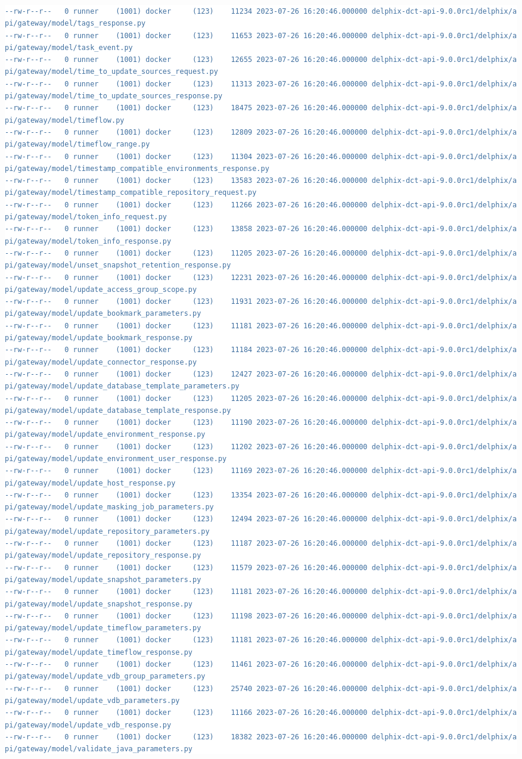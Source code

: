 ```diff
--rw-r--r--   0 runner    (1001) docker     (123)    11234 2023-07-26 16:20:46.000000 delphix-dct-api-9.0.0rc1/delphix/api/gateway/model/tags_response.py
--rw-r--r--   0 runner    (1001) docker     (123)    11653 2023-07-26 16:20:46.000000 delphix-dct-api-9.0.0rc1/delphix/api/gateway/model/task_event.py
--rw-r--r--   0 runner    (1001) docker     (123)    12655 2023-07-26 16:20:46.000000 delphix-dct-api-9.0.0rc1/delphix/api/gateway/model/time_to_update_sources_request.py
--rw-r--r--   0 runner    (1001) docker     (123)    11313 2023-07-26 16:20:46.000000 delphix-dct-api-9.0.0rc1/delphix/api/gateway/model/time_to_update_sources_response.py
--rw-r--r--   0 runner    (1001) docker     (123)    18475 2023-07-26 16:20:46.000000 delphix-dct-api-9.0.0rc1/delphix/api/gateway/model/timeflow.py
--rw-r--r--   0 runner    (1001) docker     (123)    12809 2023-07-26 16:20:46.000000 delphix-dct-api-9.0.0rc1/delphix/api/gateway/model/timeflow_range.py
--rw-r--r--   0 runner    (1001) docker     (123)    11304 2023-07-26 16:20:46.000000 delphix-dct-api-9.0.0rc1/delphix/api/gateway/model/timestamp_compatible_environments_response.py
--rw-r--r--   0 runner    (1001) docker     (123)    13583 2023-07-26 16:20:46.000000 delphix-dct-api-9.0.0rc1/delphix/api/gateway/model/timestamp_compatible_repository_request.py
--rw-r--r--   0 runner    (1001) docker     (123)    11266 2023-07-26 16:20:46.000000 delphix-dct-api-9.0.0rc1/delphix/api/gateway/model/token_info_request.py
--rw-r--r--   0 runner    (1001) docker     (123)    13858 2023-07-26 16:20:46.000000 delphix-dct-api-9.0.0rc1/delphix/api/gateway/model/token_info_response.py
--rw-r--r--   0 runner    (1001) docker     (123)    11205 2023-07-26 16:20:46.000000 delphix-dct-api-9.0.0rc1/delphix/api/gateway/model/unset_snapshot_retention_response.py
--rw-r--r--   0 runner    (1001) docker     (123)    12231 2023-07-26 16:20:46.000000 delphix-dct-api-9.0.0rc1/delphix/api/gateway/model/update_access_group_scope.py
--rw-r--r--   0 runner    (1001) docker     (123)    11931 2023-07-26 16:20:46.000000 delphix-dct-api-9.0.0rc1/delphix/api/gateway/model/update_bookmark_parameters.py
--rw-r--r--   0 runner    (1001) docker     (123)    11181 2023-07-26 16:20:46.000000 delphix-dct-api-9.0.0rc1/delphix/api/gateway/model/update_bookmark_response.py
--rw-r--r--   0 runner    (1001) docker     (123)    11184 2023-07-26 16:20:46.000000 delphix-dct-api-9.0.0rc1/delphix/api/gateway/model/update_connector_response.py
--rw-r--r--   0 runner    (1001) docker     (123)    12427 2023-07-26 16:20:46.000000 delphix-dct-api-9.0.0rc1/delphix/api/gateway/model/update_database_template_parameters.py
--rw-r--r--   0 runner    (1001) docker     (123)    11205 2023-07-26 16:20:46.000000 delphix-dct-api-9.0.0rc1/delphix/api/gateway/model/update_database_template_response.py
--rw-r--r--   0 runner    (1001) docker     (123)    11190 2023-07-26 16:20:46.000000 delphix-dct-api-9.0.0rc1/delphix/api/gateway/model/update_environment_response.py
--rw-r--r--   0 runner    (1001) docker     (123)    11202 2023-07-26 16:20:46.000000 delphix-dct-api-9.0.0rc1/delphix/api/gateway/model/update_environment_user_response.py
--rw-r--r--   0 runner    (1001) docker     (123)    11169 2023-07-26 16:20:46.000000 delphix-dct-api-9.0.0rc1/delphix/api/gateway/model/update_host_response.py
--rw-r--r--   0 runner    (1001) docker     (123)    13354 2023-07-26 16:20:46.000000 delphix-dct-api-9.0.0rc1/delphix/api/gateway/model/update_masking_job_parameters.py
--rw-r--r--   0 runner    (1001) docker     (123)    12494 2023-07-26 16:20:46.000000 delphix-dct-api-9.0.0rc1/delphix/api/gateway/model/update_repository_parameters.py
--rw-r--r--   0 runner    (1001) docker     (123)    11187 2023-07-26 16:20:46.000000 delphix-dct-api-9.0.0rc1/delphix/api/gateway/model/update_repository_response.py
--rw-r--r--   0 runner    (1001) docker     (123)    11579 2023-07-26 16:20:46.000000 delphix-dct-api-9.0.0rc1/delphix/api/gateway/model/update_snapshot_parameters.py
--rw-r--r--   0 runner    (1001) docker     (123)    11181 2023-07-26 16:20:46.000000 delphix-dct-api-9.0.0rc1/delphix/api/gateway/model/update_snapshot_response.py
--rw-r--r--   0 runner    (1001) docker     (123)    11198 2023-07-26 16:20:46.000000 delphix-dct-api-9.0.0rc1/delphix/api/gateway/model/update_timeflow_parameters.py
--rw-r--r--   0 runner    (1001) docker     (123)    11181 2023-07-26 16:20:46.000000 delphix-dct-api-9.0.0rc1/delphix/api/gateway/model/update_timeflow_response.py
--rw-r--r--   0 runner    (1001) docker     (123)    11461 2023-07-26 16:20:46.000000 delphix-dct-api-9.0.0rc1/delphix/api/gateway/model/update_vdb_group_parameters.py
--rw-r--r--   0 runner    (1001) docker     (123)    25740 2023-07-26 16:20:46.000000 delphix-dct-api-9.0.0rc1/delphix/api/gateway/model/update_vdb_parameters.py
--rw-r--r--   0 runner    (1001) docker     (123)    11166 2023-07-26 16:20:46.000000 delphix-dct-api-9.0.0rc1/delphix/api/gateway/model/update_vdb_response.py
--rw-r--r--   0 runner    (1001) docker     (123)    18382 2023-07-26 16:20:46.000000 delphix-dct-api-9.0.0rc1/delphix/api/gateway/model/validate_java_parameters.py
```